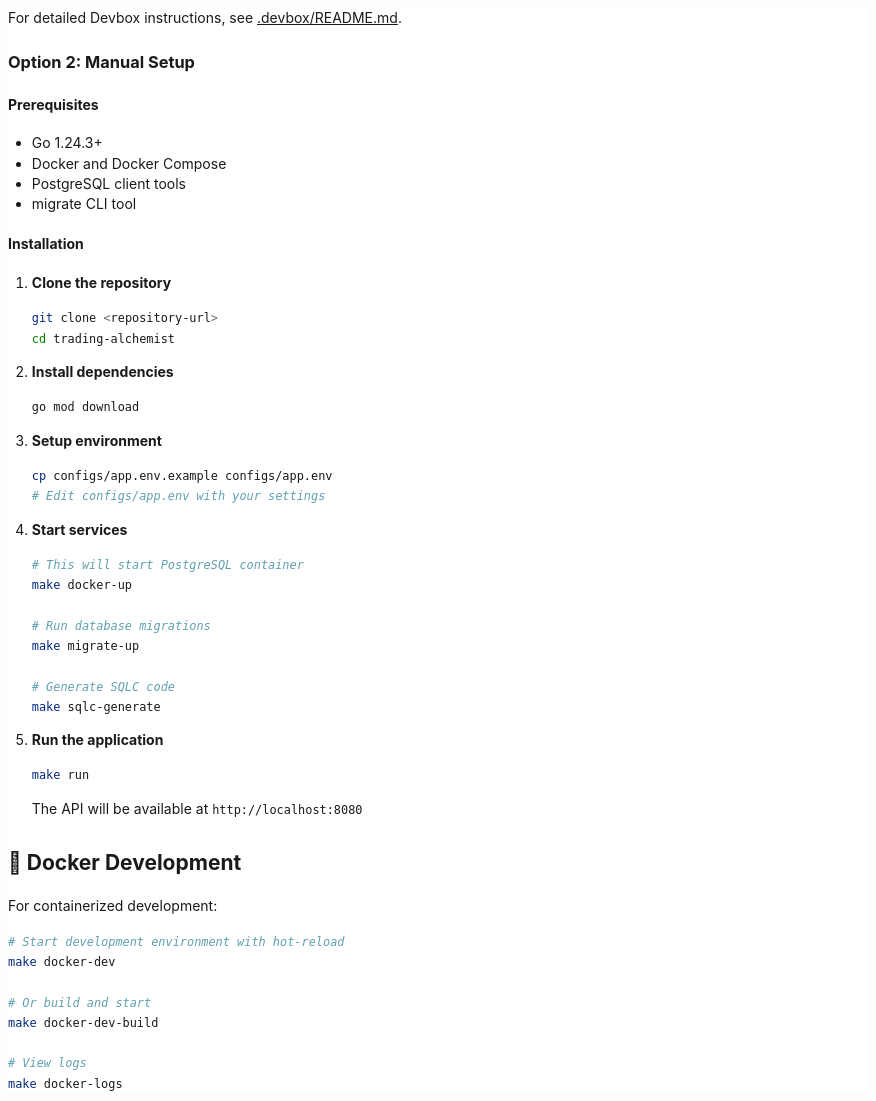 For detailed Devbox instructions, see [.devbox/README.md](.devbox/README.md).

### Option 2: Manual Setup

#### Prerequisites

- Go 1.24.3+
- Docker and Docker Compose
- PostgreSQL client tools
- migrate CLI tool

#### Installation

1. **Clone the repository**
   ```bash
   git clone <repository-url>
   cd trading-alchemist
   ```

2. **Install dependencies**
   ```bash
   go mod download
   ```

3. **Setup environment**
   ```bash
   cp configs/app.env.example configs/app.env
   # Edit configs/app.env with your settings
   ```

4. **Start services**
   ```bash
   # This will start PostgreSQL container
   make docker-up
   
   # Run database migrations
   make migrate-up
   
   # Generate SQLC code
   make sqlc-generate
   ```

5. **Run the application**
   ```bash
   make run
   ```

   The API will be available at `http://localhost:8080`

## 🐳 Docker Development

For containerized development:

```bash
# Start development environment with hot-reload
make docker-dev

# Or build and start
make docker-dev-build

# View logs
make docker-logs
```
